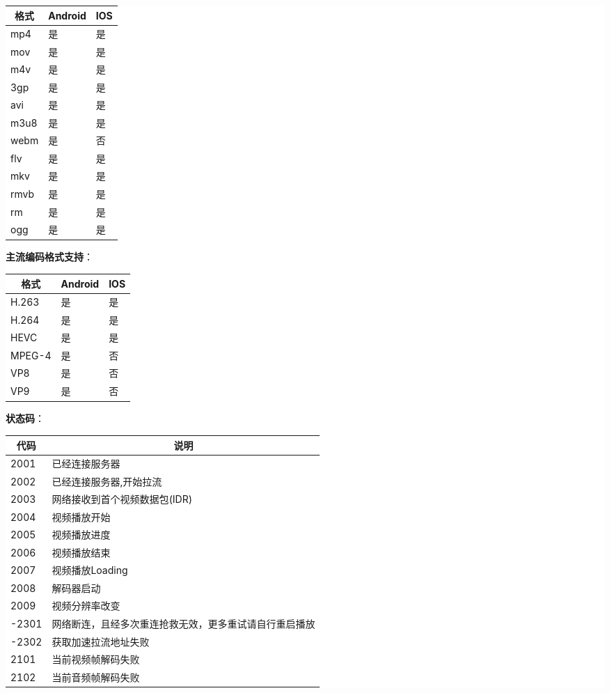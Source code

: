 |格式|	Android|	IOS|
|--|--|--|
|mp4|	是	|是|
|mov|	是	|是|
|m4v|	是	|是|
|3gp|	是	|是|
|avi|	是	|是|
|m3u8|	是	|是|
|webm|	是|	否|
|flv	|	是	|是|
|mkv|	是	|是|
|rmvb|是	|是|
|rm|	是	|是|
|ogg|	是	|是|

**主流编码格式支持**：

|格式|	Android|	IOS|
|--|--|--|
|H.263	|是|	是|
|H.264	|是|是|
|HEVC	|是|	是|
|MPEG-4	|是|	否|
|VP8|	是	|否|
|VP9|	是	|否|

**状态码**：

|代码  |说明   |
| --- | --- |
|2001|已经连接服务器|
|2002|已经连接服务器,开始拉流|
|2003|网络接收到首个视频数据包(IDR)|
|2004|视频播放开始|
|2005|视频播放进度|
|2006|视频播放结束|
|2007|视频播放Loading|
|2008|解码器启动|
|2009|视频分辨率改变|
|-2301|网络断连，且经多次重连抢救无效，更多重试请自行重启播放|
|-2302|获取加速拉流地址失败|
|2101|当前视频帧解码失败|
|2102|当前音频帧解码失败|